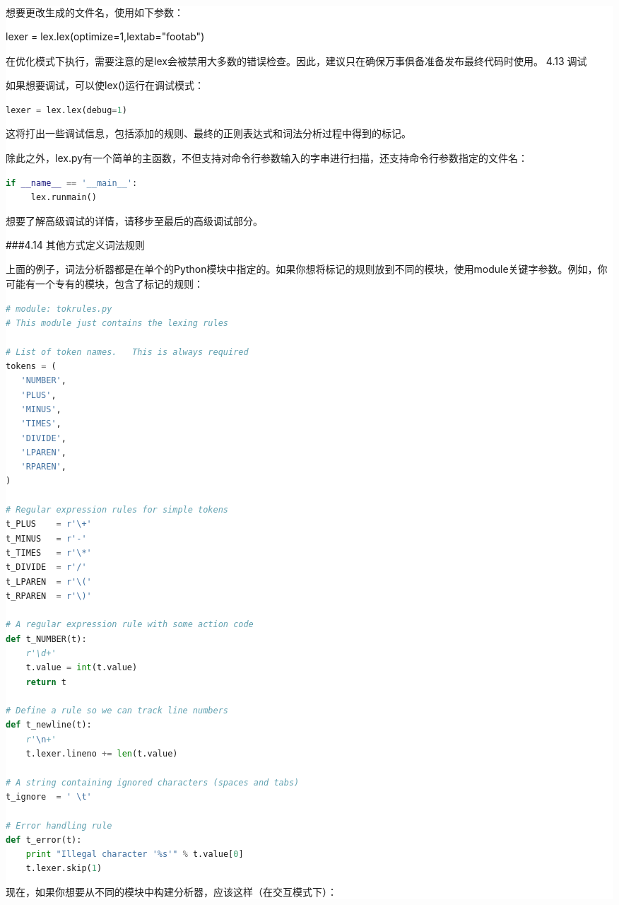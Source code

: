 想要更改生成的文件名，使用如下参数：

lexer = lex.lex(optimize=1,lextab="footab")

在优化模式下执行，需要注意的是lex会被禁用大多数的错误检查。因此，建议只在确保万事俱备准备发布最终代码时使用。
4.13 调试

如果想要调试，可以使lex()运行在调试模式：

```python
lexer = lex.lex(debug=1)
```
这将打出一些调试信息，包括添加的规则、最终的正则表达式和词法分析过程中得到的标记。

除此之外，lex.py有一个简单的主函数，不但支持对命令行参数输入的字串进行扫描，还支持命令行参数指定的文件名：

```python
if __name__ == '__main__':
     lex.runmain()
```
想要了解高级调试的详情，请移步至最后的高级调试部分。

###4.14 其他方式定义词法规则

上面的例子，词法分析器都是在单个的Python模块中指定的。如果你想将标记的规则放到不同的模块，使用module关键字参数。例如，你可能有一个专有的模块，包含了标记的规则：

```python
# module: tokrules.py
# This module just contains the lexing rules

# List of token names.   This is always required
tokens = (
   'NUMBER',
   'PLUS',
   'MINUS',
   'TIMES',
   'DIVIDE',
   'LPAREN',
   'RPAREN',
)

# Regular expression rules for simple tokens
t_PLUS    = r'\+'
t_MINUS   = r'-'
t_TIMES   = r'\*'
t_DIVIDE  = r'/'
t_LPAREN  = r'\('
t_RPAREN  = r'\)'

# A regular expression rule with some action code
def t_NUMBER(t):
    r'\d+'
    t.value = int(t.value)    
    return t

# Define a rule so we can track line numbers
def t_newline(t):
    r'\n+'
    t.lexer.lineno += len(t.value)

# A string containing ignored characters (spaces and tabs)
t_ignore  = ' \t'

# Error handling rule
def t_error(t):
    print "Illegal character '%s'" % t.value[0]
    t.lexer.skip(1)
```
现在，如果你想要从不同的模块中构建分析器，应该这样（在交互模式下）：